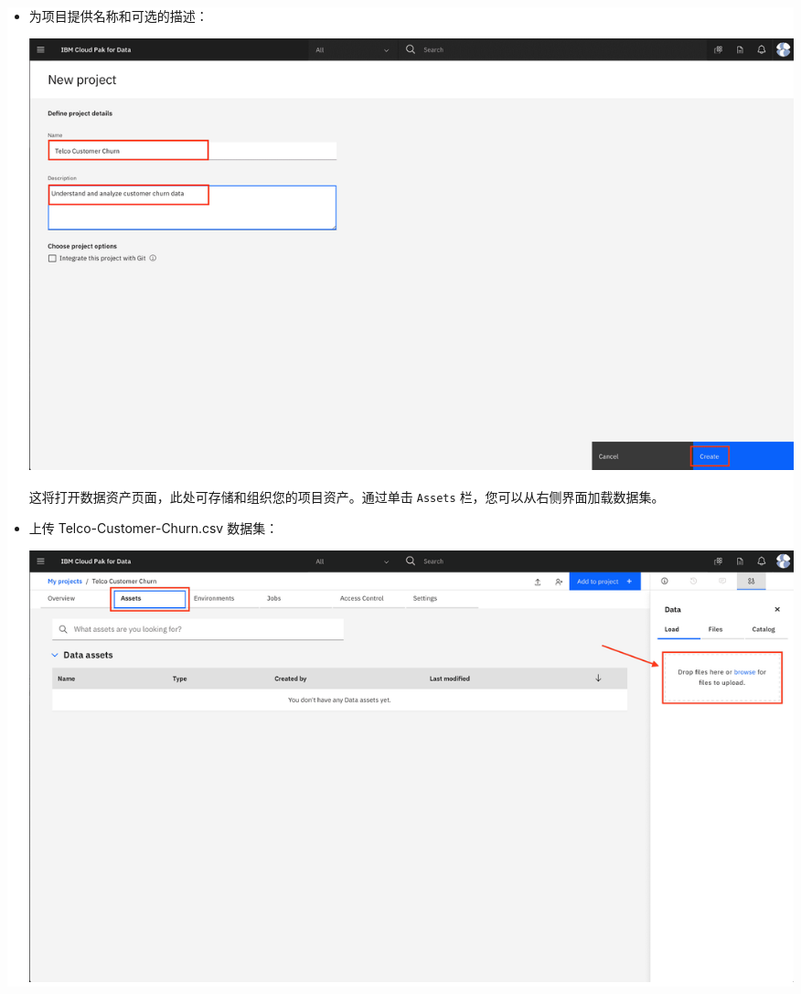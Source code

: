 *   为项目提供名称和可选的描述：

    ![命名项目](img/c347549972a4f3ec5abdc3b9003d4574.png)

    这将打开数据资产页面，此处可存储和组织您的项目资产。通过单击 `Assets` 栏，您可以从右侧界面加载数据集。

*   上传 Telco-Customer-Churn.csv 数据集：

    ![上传数据集](img/2a1c85dde6713eb20dbf3c5666d55676.png)
